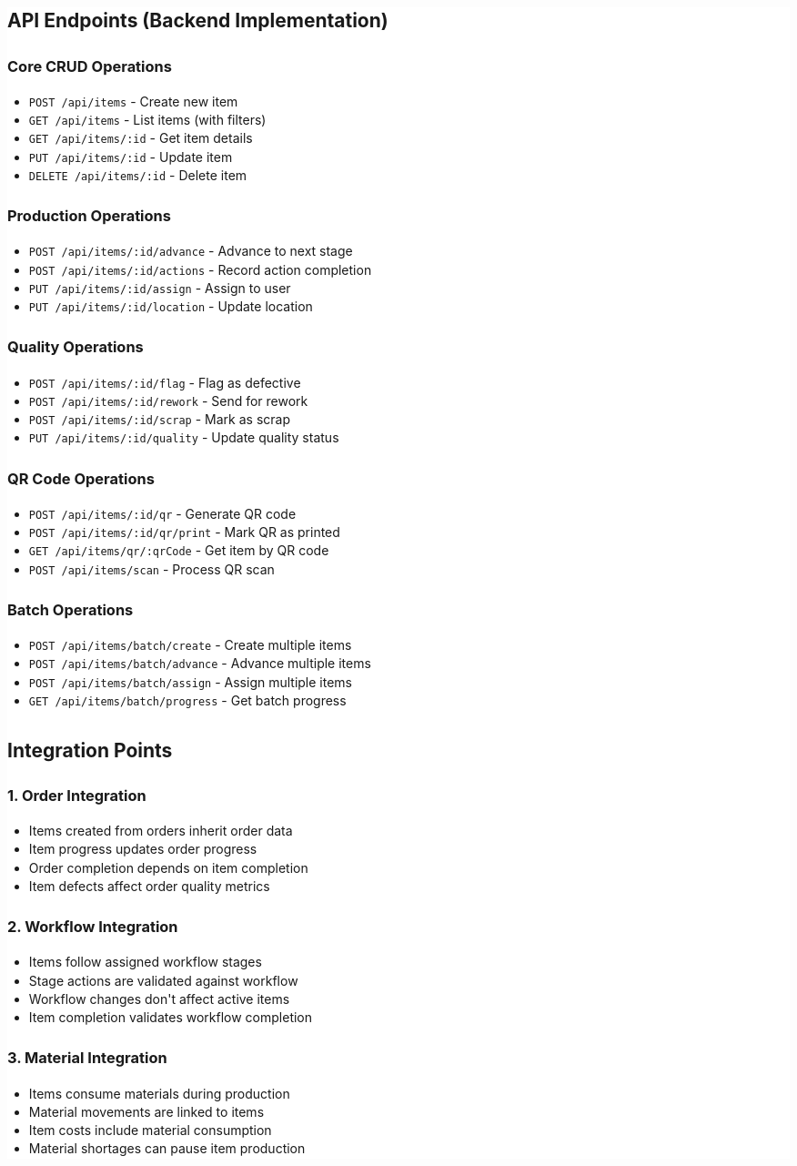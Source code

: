 ## API Endpoints (Backend Implementation)

### Core CRUD Operations
- `POST /api/items` - Create new item
- `GET /api/items` - List items (with filters)
- `GET /api/items/:id` - Get item details
- `PUT /api/items/:id` - Update item
- `DELETE /api/items/:id` - Delete item

### Production Operations
- `POST /api/items/:id/advance` - Advance to next stage
- `POST /api/items/:id/actions` - Record action completion
- `PUT /api/items/:id/assign` - Assign to user
- `PUT /api/items/:id/location` - Update location

### Quality Operations
- `POST /api/items/:id/flag` - Flag as defective
- `POST /api/items/:id/rework` - Send for rework
- `POST /api/items/:id/scrap` - Mark as scrap
- `PUT /api/items/:id/quality` - Update quality status

### QR Code Operations
- `POST /api/items/:id/qr` - Generate QR code
- `POST /api/items/:id/qr/print` - Mark QR as printed
- `GET /api/items/qr/:qrCode` - Get item by QR code
- `POST /api/items/scan` - Process QR scan

### Batch Operations
- `POST /api/items/batch/create` - Create multiple items
- `POST /api/items/batch/advance` - Advance multiple items
- `POST /api/items/batch/assign` - Assign multiple items
- `GET /api/items/batch/progress` - Get batch progress

## Integration Points

### 1. Order Integration
- Items created from orders inherit order data
- Item progress updates order progress
- Order completion depends on item completion
- Item defects affect order quality metrics

### 2. Workflow Integration
- Items follow assigned workflow stages
- Stage actions are validated against workflow
- Workflow changes don't affect active items
- Item completion validates workflow completion

### 3. Material Integration
- Items consume materials during production
- Material movements are linked to items
- Item costs include material consumption
- Material shortages can pause item production
